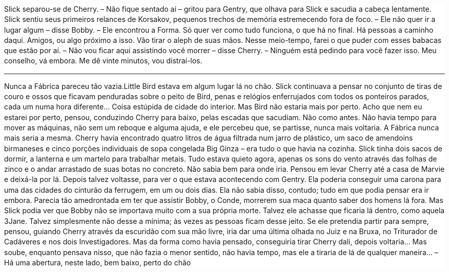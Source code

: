 Slick separou-se de Cherry. – Não fique sentado aí –
gritou para Gentry, que olhava para Slick e
sacudia a cabeça lentamente. Slick sentiu seus primeiros
relances de Korsakov, pequenos trechos de memória
estremecendo fora de foco.
– Ele não quer ir a lugar algum – disse Bobby. – Ele
encontrou a Forma. Só quer ver como tudo
funciona, o que há no final. Há pessoas a caminho daqui.
Amigos, ou algo próximo a isso. Vão tirar o aleph de suas
mãos. Nesse meio-tempo, farei o que puder com esses
babacas que estão por aí.
– Não vou ficar aqui assistindo você morrer – disse
Cherry.
– Ninguém está pedindo para você fazer isso. Meu
conselho, vá embora. Me dê vinte minutos,
vou distraí-los.
***
Nunca a Fábrica pareceu tão vazia.Little Bird estava em algum lugar lá no chão. Slick
continuava a pensar no conjunto de tiras de
couro e ossos que ficavam penduradas sobre o peito de
Bird, penas e relógios enferrujados com todos os
ponteiros parados, cada um numa hora diferente... Coisa
estúpida de cidade do interior. Mas Bird não estaria mais
por perto. Acho que nem eu estarei por perto, pensou,
conduzindo Cherry para baixo, pelas escadas que
sacudiam. Não como antes. Não havia tempo para mover
as máquinas, não
sem um reboque e alguma ajuda, e ele percebeu que, se
partisse, nunca mais voltaria. A Fábrica nunca mais seria
a mesma.
Cherry havia encontrado quatro litros de água filtrada
num jarro de plástico, um saco de amendoins birmaneses
e cinco porções individuais de sopa congelada Big Ginza
– era tudo o que havia na cozinha. Slick tinha dois sacos
de dormir, a lanterna e um martelo para trabalhar
metais.
Tudo estava quieto agora, apenas os sons do vento
através das folhas de zinco e o andar arrastado de suas
botas no concreto.
Não sabia bem para onde iria. Pensou em levar Cherry
até a casa de Marvie e deixá-la por lá.
Depois talvez voltasse, para ver o que estava
acontecendo com Gentry. Ela poderia conseguir uma
carona para uma das cidades do cinturão da ferrugem,
em um ou dois dias. Ela não sabia disso, contudo; tudo
em que podia pensar era ir embora. Parecia tão
amedrontada em ter que assistir Bobby, o Conde, morrerem sua maca quanto saber dos homens lá fora. Mas Slick
podia ver que Bobby não
se importava muito com a sua própria morte. Talvez ele
achasse que ficaria lá dentro, como aquela 3Jane. Talvez
simplesmente não desse a mínima; às vezes as pessoas
ficam desse jeito.
Se ele pretendia partir para sempre, pensou, guiando
Cherry através da escuridão com sua mão
livre, iria dar uma última olhada no Juiz e na Bruxa, no
Triturador de Cadáveres e nos dois Investigadores. Mas
da forma como havia pensado, conseguiria tirar Cherry
dali, depois voltaria...
Mas soube, enquanto pensava nisso, que não fazia o
menor sentido, não havia tempo, mas ele a tiraria de lá
de qualquer maneira...
– Há uma abertura, neste lado, bem baixo, perto do chão